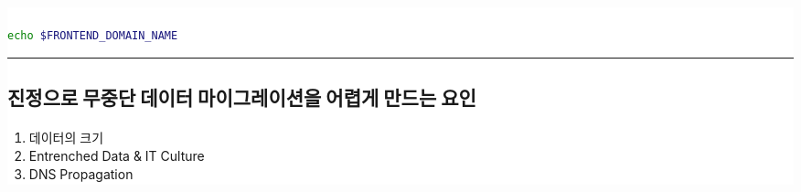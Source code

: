 ```bash

echo $FRONTEND_DOMAIN_NAME
```

---

## 진정으로 무중단 데이터 마이그레이션을 어렵게 만드는 요인
1. 데이터의 크기
2. Entrenched Data & IT Culture
3. DNS Propagation
